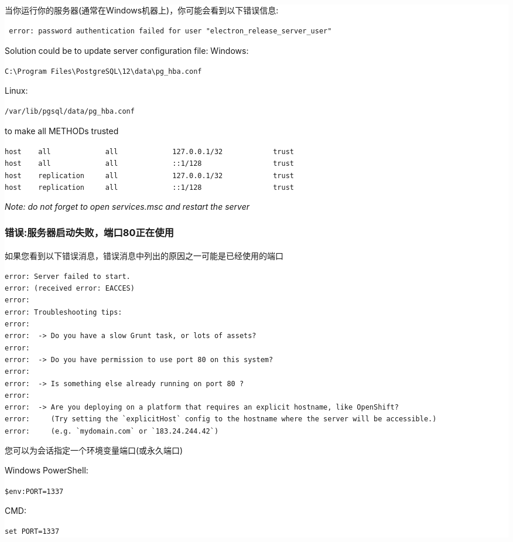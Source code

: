当你运行你的服务器(通常在Windows机器上)，你可能会看到以下错误信息:
~~~
 error: password authentication failed for user "electron_release_server_user"
~~~

Solution could be to update server configuration file:
Windows:
~~~
C:\Program Files\PostgreSQL\12\data\pg_hba.conf
~~~
Linux:
~~~
/var/lib/pgsql/data/pg_hba.conf
~~~

to make all METHODs trusted
~~~
host    all             all             127.0.0.1/32            trust
host    all             all             ::1/128                 trust
host    replication     all             127.0.0.1/32            trust
host    replication     all             ::1/128                 trust
~~~
_Note: do not forget to open services.msc and restart the server_


### 错误:服务器启动失败，端口80正在使用
如果您看到以下错误消息，错误消息中列出的原因之一可能是已经使用的端口
~~~
error: Server failed to start.
error: (received error: EACCES)
error:
error: Troubleshooting tips:
error:
error:  -> Do you have a slow Grunt task, or lots of assets?
error:
error:  -> Do you have permission to use port 80 on this system?
error:
error:  -> Is something else already running on port 80 ?
error:
error:  -> Are you deploying on a platform that requires an explicit hostname, like OpenShift?
error:     (Try setting the `explicitHost` config to the hostname where the server will be accessible.)
error:     (e.g. `mydomain.com` or `183.24.244.42`)
~~~

您可以为会话指定一个环境变量端口(或永久端口)

Windows PowerShell:
~~~
$env:PORT=1337
~~~

CMD:
~~~
set PORT=1337
~~~
